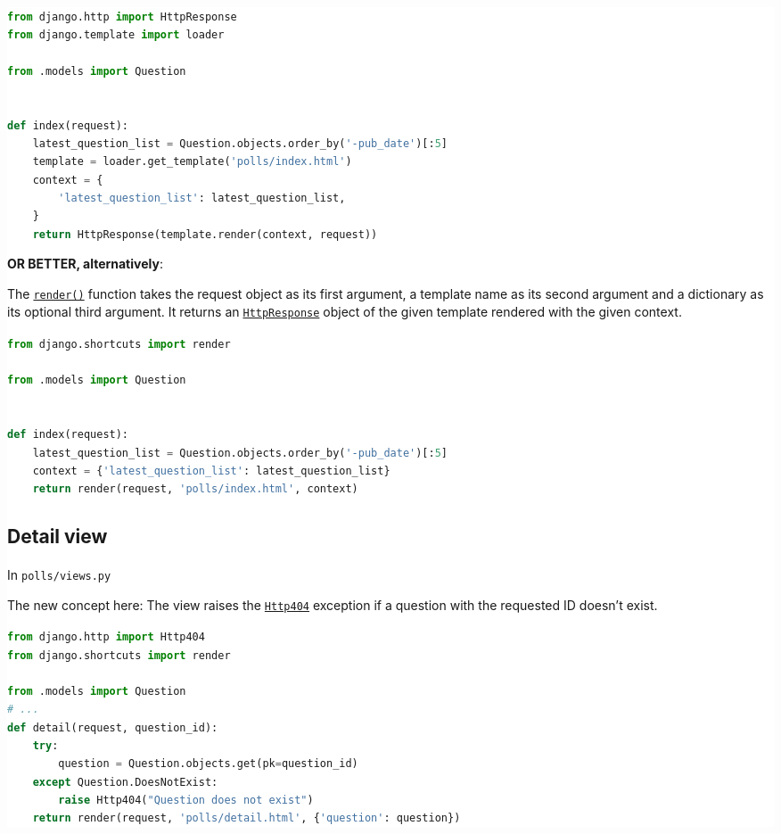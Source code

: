 ```py
from django.http import HttpResponse
from django.template import loader

from .models import Question


def index(request):
    latest_question_list = Question.objects.order_by('-pub_date')[:5]
    template = loader.get_template('polls/index.html')
    context = {
        'latest_question_list': latest_question_list,
    }
    return HttpResponse(template.render(context, request))
```

**OR BETTER, alternatively**:

The [`render()`](../../topics/http/shortcuts/#django.shortcuts.render "django.shortcuts.render") function takes the request object as its first argument, a template name as its second argument and a dictionary as its optional third argument. It returns an [`HttpResponse`](../../ref/request-response/#django.http.HttpResponse "django.http.HttpResponse") object of the given template rendered with the given context.

```py
from django.shortcuts import render

from .models import Question


def index(request):
    latest_question_list = Question.objects.order_by('-pub_date')[:5]
    context = {'latest_question_list': latest_question_list}
    return render(request, 'polls/index.html', context)
```

## Detail view

In `polls/views.py`

The new concept here: The view raises the [`Http404`](../../topics/http/views/#django.http.Http404 "django.http.Http404") exception if a question with the requested ID doesn’t exist.

```py
from django.http import Http404
from django.shortcuts import render

from .models import Question
# ...
def detail(request, question_id):
    try:
        question = Question.objects.get(pk=question_id)
    except Question.DoesNotExist:
        raise Http404("Question does not exist")
    return render(request, 'polls/detail.html', {'question': question})
```
